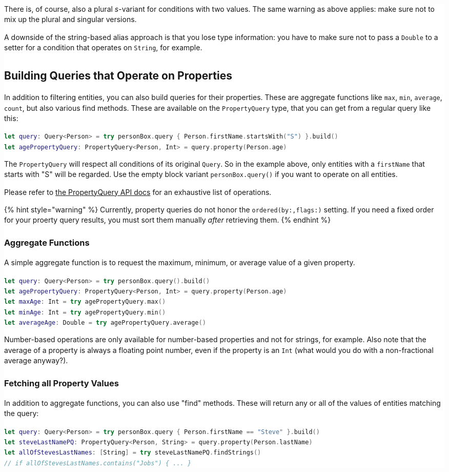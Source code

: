 There is, of course, also a plural _s_-variant for conditions with two values. The same warning as above applies: make sure not to mix up the plural and singular versions.

A downside of the string-based alias approach is that you lose type information: you have to make sure not to pass a `Double` to a setter for a condition that operates on `String`, for example.

## Building Queries that Operate on Properties

In addition to filtering entities, you can also build queries for their properties. These are aggregate functions like `max`, `min`, `average`, `count`, but also various find methods. These are available on the `PropertyQuery` type, that you can get from a regular query like this:

```swift
let query: Query<Person> = try personBox.query { Person.firstName.startsWith("S") }.build()
let agePropertyQuery: PropertyQuery<Person, Int> = query.property(Person.age)
```

The `PropertyQuery` will respect all conditions of its original `Query`. So in the example above, only entities with a `firstName` that starts with "S" will be regarded. Use the empty block variant `personBox.query()` if you want to operate on all entities.

Please refer to [the PropertyQuery API docs](https://objectbox.io/docfiles/swift/current/Classes/PropertyQuery.html) for an exhaustive list of operations.

{% hint style="warning" %}
Currently, property queries do not honor the `ordered(by:,flags:)` setting. If you need a fixed order for your proerty query results, you must sort them manually _after_ retrieving them.
{% endhint %}

### Aggregate Functions

A simple aggregate function is to request the maximum, minimum, or average value of a given property.

```swift
let query: Query<Person> = try personBox.query().build()
let agePropertyQuery: PropertyQuery<Person, Int> = query.property(Person.age)
let maxAge: Int = try agePropertyQuery.max()
let minAge: Int = try agePropertyQuery.min()
let averageAge: Double = try agePropertyQuery.average()
```

Number-based operations are only available for number-based properties and not for strings, for example. Also note that the average of a property is always a floating point number, even if the property is an `Int` (what would you do with a non-fractional average anyway?).

### Fetching all Property Values

In addition to aggregate functions, you can also use "find" methods. These will return any or all of the values of entities matching the query:

```swift
let query: Query<Person> = try personBox.query { Person.firstName == "Steve" }.build()
let steveLastNamePQ: PropertyQuery<Person, String> = query.property(Person.lastName)
let allOfStevesLastNames: [String] = try steveLastNamePQ.findStrings()
// if allOfStevesLastNames.contains("Jobs") { ... }
```
